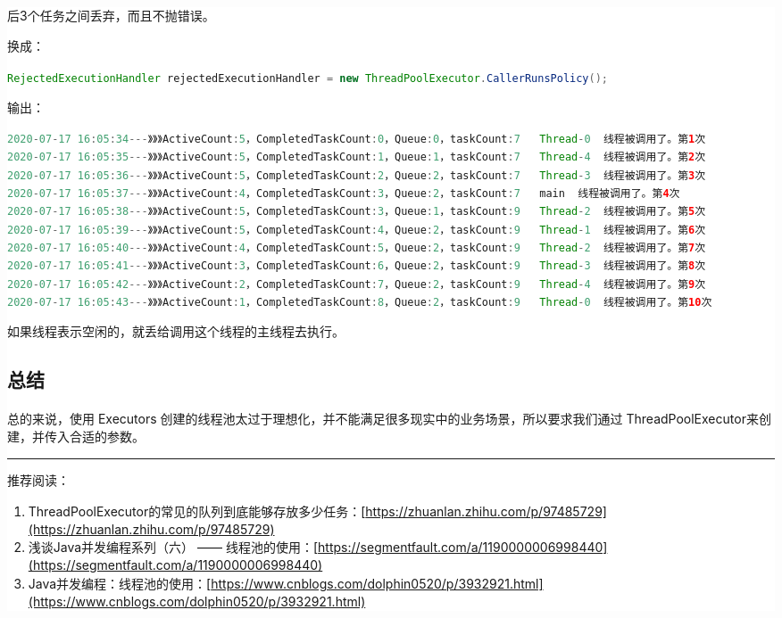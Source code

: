 后3个任务之间丢弃，而且不抛错误。

换成：

```java
RejectedExecutionHandler rejectedExecutionHandler = new ThreadPoolExecutor.CallerRunsPolicy();
```

输出：

```java
2020-07-17 16:05:34---》》》ActiveCount:5，CompletedTaskCount:0，Queue:0，taskCount:7   Thread-0  线程被调用了。第1次
2020-07-17 16:05:35---》》》ActiveCount:5，CompletedTaskCount:1，Queue:1，taskCount:7   Thread-4  线程被调用了。第2次
2020-07-17 16:05:36---》》》ActiveCount:5，CompletedTaskCount:2，Queue:2，taskCount:7   Thread-3  线程被调用了。第3次
2020-07-17 16:05:37---》》》ActiveCount:4，CompletedTaskCount:3，Queue:2，taskCount:7   main  线程被调用了。第4次
2020-07-17 16:05:38---》》》ActiveCount:5，CompletedTaskCount:3，Queue:1，taskCount:9   Thread-2  线程被调用了。第5次
2020-07-17 16:05:39---》》》ActiveCount:5，CompletedTaskCount:4，Queue:2，taskCount:9   Thread-1  线程被调用了。第6次
2020-07-17 16:05:40---》》》ActiveCount:4，CompletedTaskCount:5，Queue:2，taskCount:9   Thread-2  线程被调用了。第7次
2020-07-17 16:05:41---》》》ActiveCount:3，CompletedTaskCount:6，Queue:2，taskCount:9   Thread-3  线程被调用了。第8次
2020-07-17 16:05:42---》》》ActiveCount:2，CompletedTaskCount:7，Queue:2，taskCount:9   Thread-4  线程被调用了。第9次
2020-07-17 16:05:43---》》》ActiveCount:1，CompletedTaskCount:8，Queue:2，taskCount:9   Thread-0  线程被调用了。第10次
```

如果线程表示空闲的，就丢给调用这个线程的主线程去执行。



## 总结

总的来说，使用 Executors 创建的线程池太过于理想化，并不能满足很多现实中的业务场景，所以要求我们通过 ThreadPoolExecutor来创建，并传入合适的参数。

---

推荐阅读：

1. ThreadPoolExecutor的常见的队列到底能够存放多少任务：[https://zhuanlan.zhihu.com/p/97485729](https://zhuanlan.zhihu.com/p/97485729)
2. 浅谈Java并发编程系列（六） —— 线程池的使用：[https://segmentfault.com/a/1190000006998440](https://segmentfault.com/a/1190000006998440)
3. Java并发编程：线程池的使用：[https://www.cnblogs.com/dolphin0520/p/3932921.html](https://www.cnblogs.com/dolphin0520/p/3932921.html)

